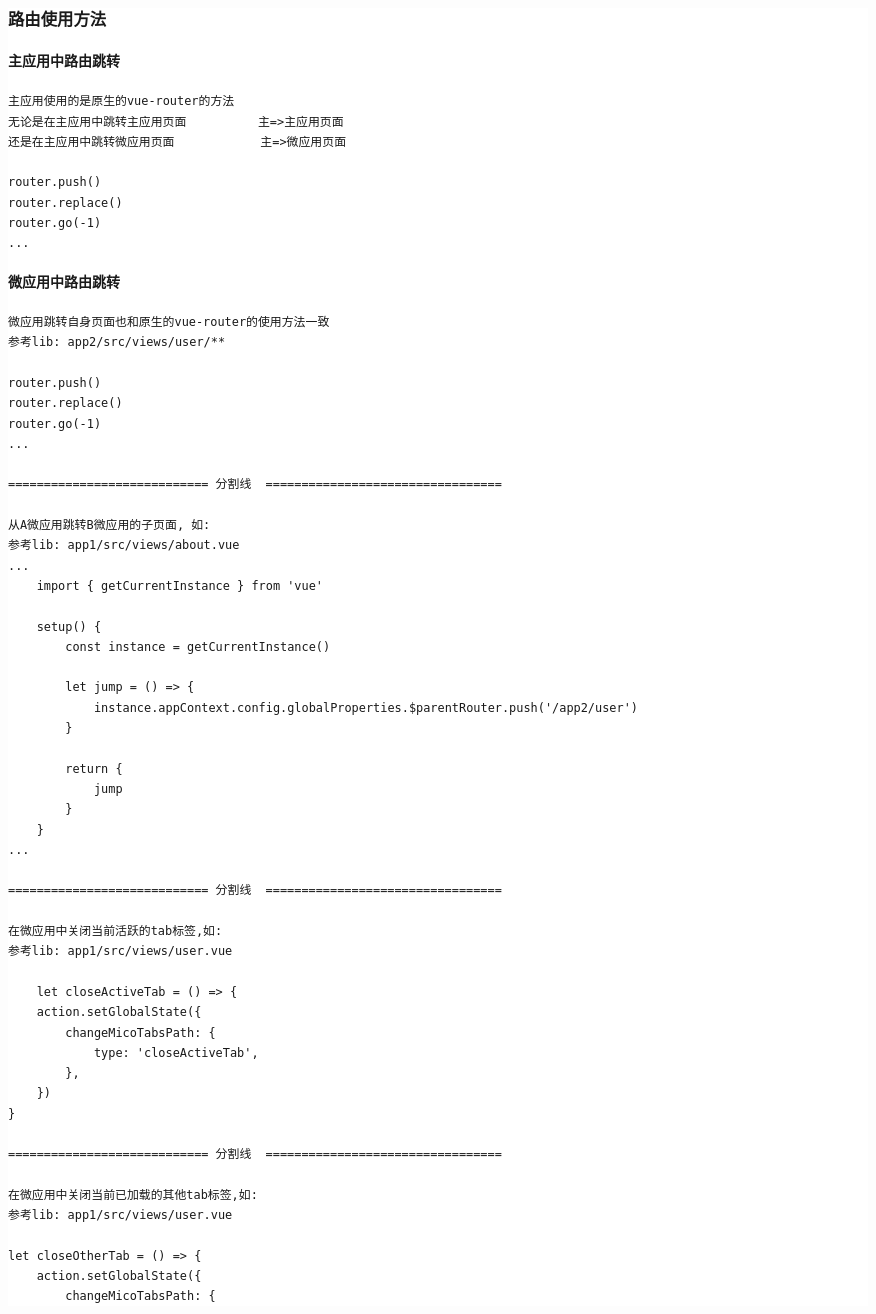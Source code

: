 ###  路由使用方法
#### 主应用中路由跳转
```
主应用使用的是原生的vue-router的方法
无论是在主应用中跳转主应用页面          主=>主应用页面
还是在主应用中跳转微应用页面            主=>微应用页面

router.push()
router.replace()
router.go(-1)
...
```
#### 微应用中路由跳转
```
微应用跳转自身页面也和原生的vue-router的使用方法一致
参考lib: app2/src/views/user/**

router.push()
router.replace()
router.go(-1)
...

============================ 分割线  =================================

从A微应用跳转B微应用的子页面, 如:
参考lib: app1/src/views/about.vue
...
    import { getCurrentInstance } from 'vue'

    setup() {
        const instance = getCurrentInstance()

        let jump = () => {
            instance.appContext.config.globalProperties.$parentRouter.push('/app2/user')
        }

        return {
            jump
        }
    }
...

============================ 分割线  =================================

在微应用中关闭当前活跃的tab标签,如:
参考lib: app1/src/views/user.vue

    let closeActiveTab = () => {
    action.setGlobalState({
        changeMicoTabsPath: {
            type: 'closeActiveTab',
        },
    })
}

============================ 分割线  =================================

在微应用中关闭当前已加载的其他tab标签,如:
参考lib: app1/src/views/user.vue

let closeOtherTab = () => {
    action.setGlobalState({
        changeMicoTabsPath: {
```